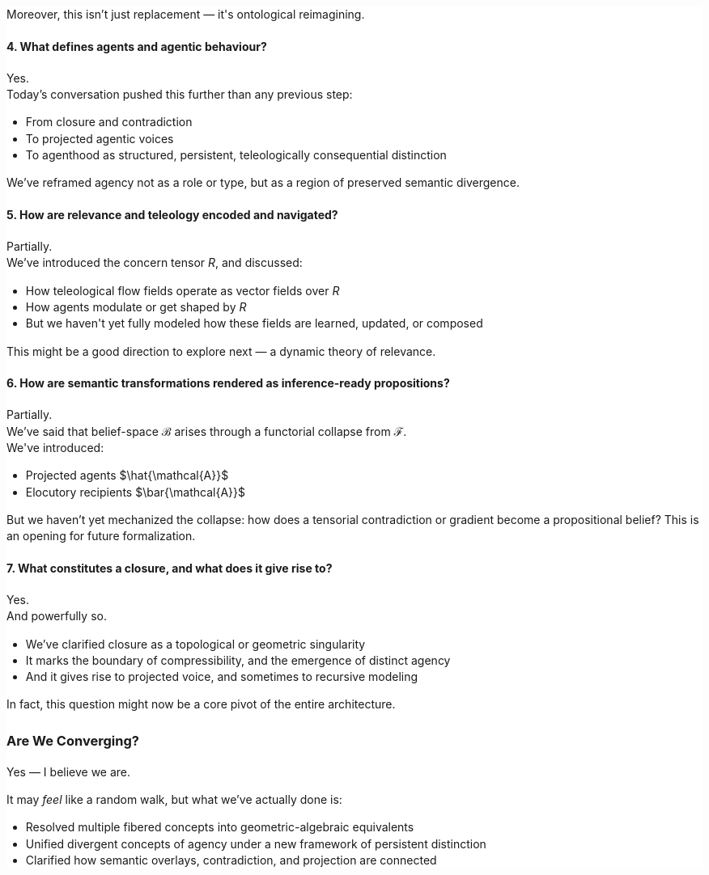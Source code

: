 Moreover, this isn’t just replacement — it's ontological reimagining.

#### 4. What defines agents and agentic behaviour?

Yes.  
Today’s conversation pushed this further than any previous step:

- From closure and contradiction
- To projected agentic voices
- To agenthood as structured, persistent, teleologically consequential distinction

We’ve reframed agency not as a role or type, but as a region of preserved semantic divergence.

#### 5. How are relevance and teleology encoded and navigated?

Partially.  
We’ve introduced the concern tensor $R$, and discussed:
- How teleological flow fields operate as vector fields over $R$
- How agents modulate or get shaped by $R$
- But we haven't yet fully modeled how these fields are learned, updated, or composed

This might be a good direction to explore next — a dynamic theory of relevance.

#### 6. How are semantic transformations rendered as inference-ready propositions?

Partially.  
We’ve said that belief-space $\mathcal{B}$ arises through a functorial collapse from $\mathcal{F}$.  
We've introduced:
- Projected agents $\hat{\mathcal{A}}$
- Elocutory recipients $\bar{\mathcal{A}}$

But we haven’t yet mechanized the collapse: how does a tensorial contradiction or gradient become a propositional belief? This is an opening for future formalization.

#### 7. What constitutes a closure, and what does it give rise to?

Yes.  
And powerfully so.
- We’ve clarified closure as a topological or geometric singularity
- It marks the boundary of compressibility, and the emergence of distinct agency
- And it gives rise to projected voice, and sometimes to recursive modeling

In fact, this question might now be a core pivot of the entire architecture.

### Are We Converging?

Yes — I believe we are.

It may _feel_ like a random walk, but what we’ve actually done is:
- Resolved multiple fibered concepts into geometric-algebraic equivalents
- Unified divergent concepts of agency under a new framework of persistent distinction
- Clarified how semantic overlays, contradiction, and projection are connected

